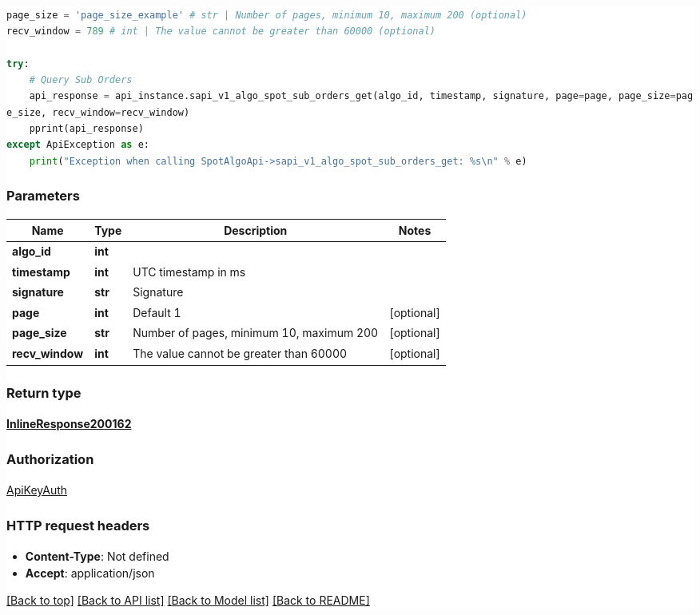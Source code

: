 ```python
page_size = 'page_size_example' # str | Number of pages, minimum 10, maximum 200 (optional)
recv_window = 789 # int | The value cannot be greater than 60000 (optional)

try:
    # Query Sub Orders
    api_response = api_instance.sapi_v1_algo_spot_sub_orders_get(algo_id, timestamp, signature, page=page, page_size=page_size, recv_window=recv_window)
    pprint(api_response)
except ApiException as e:
    print("Exception when calling SpotAlgoApi->sapi_v1_algo_spot_sub_orders_get: %s\n" % e)
```

### Parameters

Name | Type | Description  | Notes
------------- | ------------- | ------------- | -------------
 **algo_id** | **int**|  | 
 **timestamp** | **int**| UTC timestamp in ms | 
 **signature** | **str**| Signature | 
 **page** | **int**| Default 1 | [optional] 
 **page_size** | **str**| Number of pages, minimum 10, maximum 200 | [optional] 
 **recv_window** | **int**| The value cannot be greater than 60000 | [optional] 

### Return type

[**InlineResponse200162**](InlineResponse200162.md)

### Authorization

[ApiKeyAuth](../README.md#ApiKeyAuth)

### HTTP request headers

 - **Content-Type**: Not defined
 - **Accept**: application/json

[[Back to top]](#) [[Back to API list]](../README.md#documentation-for-api-endpoints) [[Back to Model list]](../README.md#documentation-for-models) [[Back to README]](../README.md)


